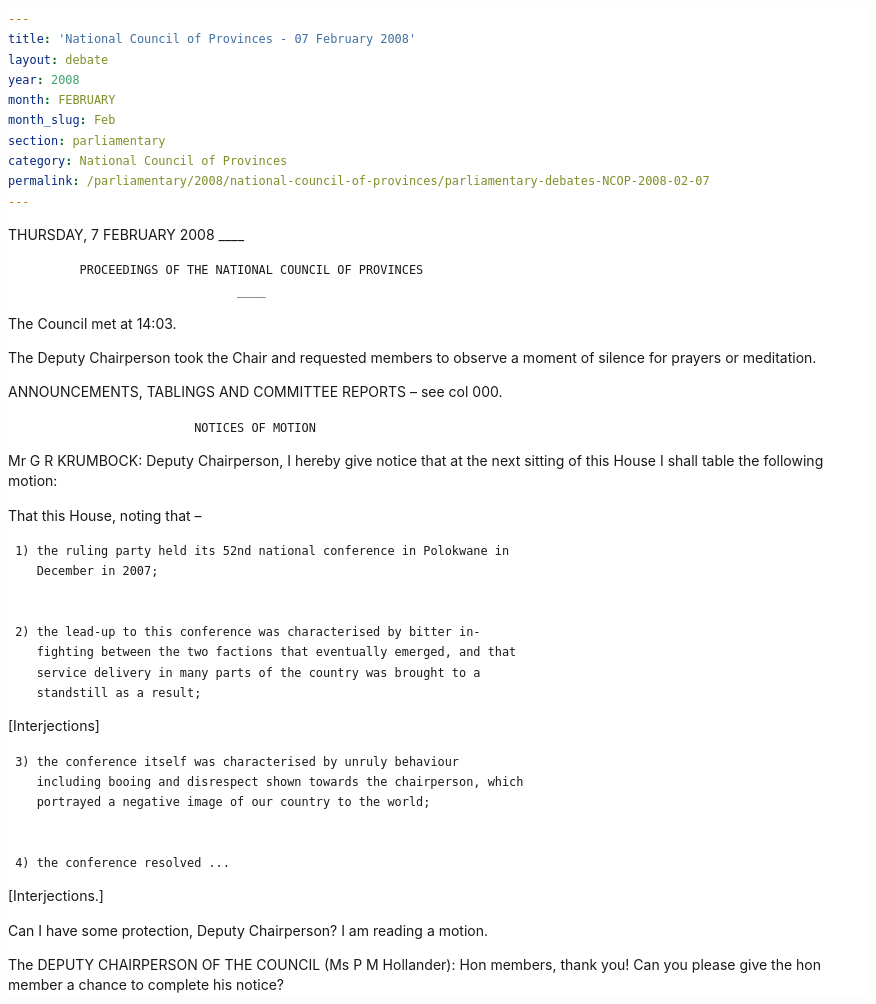 ```yaml
---
title: 'National Council of Provinces - 07 February 2008'
layout: debate
year: 2008
month: FEBRUARY
month_slug: Feb
section: parliamentary
category: National Council of Provinces
permalink: /parliamentary/2008/national-council-of-provinces/parliamentary-debates-NCOP-2008-02-07
---
```


THURSDAY, 7 FEBRUARY 2008
                                    ____

              PROCEEDINGS OF THE NATIONAL COUNCIL OF PROVINCES
                                    ____

The Council met at 14:03.

The Deputy Chairperson took the Chair and requested members to observe a
moment of silence for prayers or meditation.

ANNOUNCEMENTS, TABLINGS AND COMMITTEE REPORTS – see col 000.

                              NOTICES OF MOTION

Mr G R KRUMBOCK: Deputy Chairperson, I hereby give notice that at the next
sitting of this House I shall table the following motion:

   That this House, noting that –


     1) the ruling party held its 52nd national conference in Polokwane in
        December in 2007;


     2) the lead-up to this conference was characterised by bitter in-
        fighting between the two factions that eventually emerged, and that
        service delivery in many parts of the country was brought to a
        standstill as a result;

[Interjections]

     3) the conference itself was characterised by unruly behaviour
        including booing and disrespect shown towards the chairperson, which
        portrayed a negative image of our country to the world;


     4) the conference resolved ...

[Interjections.]


Can I have some protection, Deputy Chairperson? I am reading a motion.

The DEPUTY CHAIRPERSON OF THE COUNCIL (Ms P M Hollander): Hon members,
thank you! Can you please give the hon member a chance to complete his
notice?
